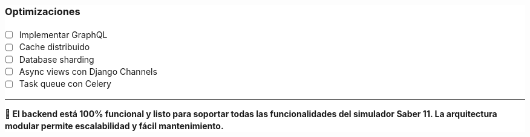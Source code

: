 ### **Optimizaciones**
- [ ] Implementar GraphQL
- [ ] Cache distribuido
- [ ] Database sharding
- [ ] Async views con Django Channels
- [ ] Task queue con Celery

---

**🎯 El backend está 100% funcional y listo para soportar todas las funcionalidades del simulador Saber 11. La arquitectura modular permite escalabilidad y fácil mantenimiento.**